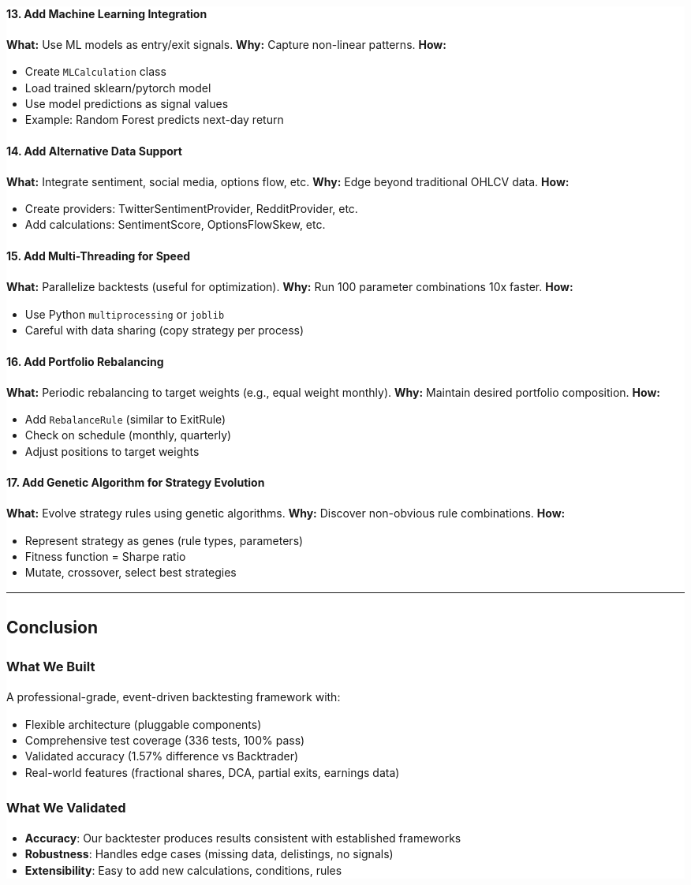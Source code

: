 #### 13. Add Machine Learning Integration
**What:** Use ML models as entry/exit signals.
**Why:** Capture non-linear patterns.
**How:**
- Create `MLCalculation` class
- Load trained sklearn/pytorch model
- Use model predictions as signal values
- Example: Random Forest predicts next-day return

#### 14. Add Alternative Data Support
**What:** Integrate sentiment, social media, options flow, etc.
**Why:** Edge beyond traditional OHLCV data.
**How:**
- Create providers: TwitterSentimentProvider, RedditProvider, etc.
- Add calculations: SentimentScore, OptionsFlowSkew, etc.

#### 15. Add Multi-Threading for Speed
**What:** Parallelize backtests (useful for optimization).
**Why:** Run 100 parameter combinations 10x faster.
**How:**
- Use Python `multiprocessing` or `joblib`
- Careful with data sharing (copy strategy per process)

#### 16. Add Portfolio Rebalancing
**What:** Periodic rebalancing to target weights (e.g., equal weight monthly).
**Why:** Maintain desired portfolio composition.
**How:**
- Add `RebalanceRule` (similar to ExitRule)
- Check on schedule (monthly, quarterly)
- Adjust positions to target weights

#### 17. Add Genetic Algorithm for Strategy Evolution
**What:** Evolve strategy rules using genetic algorithms.
**Why:** Discover non-obvious rule combinations.
**How:**
- Represent strategy as genes (rule types, parameters)
- Fitness function = Sharpe ratio
- Mutate, crossover, select best strategies

---

## Conclusion

### What We Built
A professional-grade, event-driven backtesting framework with:
- Flexible architecture (pluggable components)
- Comprehensive test coverage (336 tests, 100% pass)
- Validated accuracy (1.57% difference vs Backtrader)
- Real-world features (fractional shares, DCA, partial exits, earnings data)

### What We Validated
- **Accuracy**: Our backtester produces results consistent with established frameworks
- **Robustness**: Handles edge cases (missing data, delistings, no signals)
- **Extensibility**: Easy to add new calculations, conditions, rules
